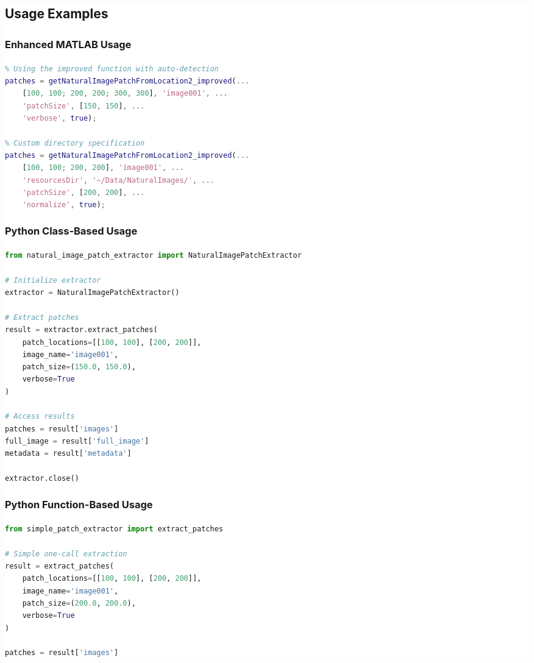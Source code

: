 ## Usage Examples

### Enhanced MATLAB Usage

```matlab
% Using the improved function with auto-detection
patches = getNaturalImagePatchFromLocation2_improved(...
    [100, 100; 200, 200; 300, 300], 'image001', ...
    'patchSize', [150, 150], ...
    'verbose', true);

% Custom directory specification  
patches = getNaturalImagePatchFromLocation2_improved(...
    [100, 100; 200, 200], 'image001', ...
    'resourcesDir', '~/Data/NaturalImages/', ...
    'patchSize', [200, 200], ...
    'normalize', true);
```

### Python Class-Based Usage

```python
from natural_image_patch_extractor import NaturalImagePatchExtractor

# Initialize extractor
extractor = NaturalImagePatchExtractor()

# Extract patches
result = extractor.extract_patches(
    patch_locations=[[100, 100], [200, 200]], 
    image_name='image001',
    patch_size=(150.0, 150.0),
    verbose=True
)

# Access results
patches = result['images']
full_image = result['full_image'] 
metadata = result['metadata']

extractor.close()
```

### Python Function-Based Usage

```python
from simple_patch_extractor import extract_patches

# Simple one-call extraction
result = extract_patches(
    patch_locations=[[100, 100], [200, 200]],
    image_name='image001',
    patch_size=(200.0, 200.0),
    verbose=True
)

patches = result['images']
```
